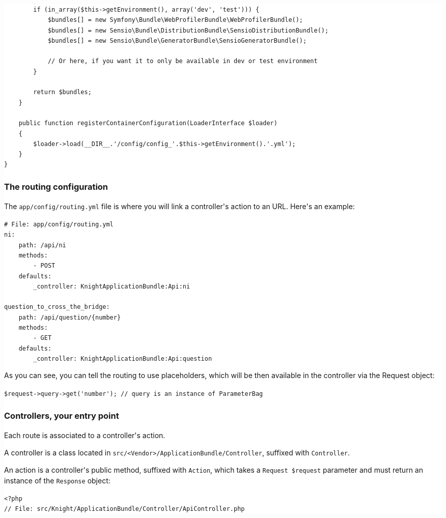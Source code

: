             if (in_array($this->getEnvironment(), array('dev', 'test'))) {
                $bundles[] = new Symfony\Bundle\WebProfilerBundle\WebProfilerBundle();
                $bundles[] = new Sensio\Bundle\DistributionBundle\SensioDistributionBundle();
                $bundles[] = new Sensio\Bundle\GeneratorBundle\SensioGeneratorBundle();

                // Or here, if you want it to only be available in dev or test environment
            }

            return $bundles;
        }

        public function registerContainerConfiguration(LoaderInterface $loader)
        {
            $loader->load(__DIR__.'/config/config_'.$this->getEnvironment().'.yml');
        }
    }

### The routing configuration

The `app/config/routing.yml` file is where you will link a controller's action
to an URL. Here's an example:

    # File: app/config/routing.yml
    ni:
        path: /api/ni
        methods:
            - POST
        defaults:
            _controller: KnightApplicationBundle:Api:ni

    question_to_cross_the_bridge:
        path: /api/question/{number}
        methods:
            - GET
        defaults:
            _controller: KnightApplicationBundle:Api:question

As you can see, you can tell the routing to use placeholders, which will be then
available in the controller via the Request object:

    $request->query->get('number'); // query is an instance of ParameterBag

### Controllers, your entry point

Each route is associated to a controller's action.

A controller is a class located in `src/<Vendor>/ApplicationBundle/Controller`,
suffixed with `Controller`.

An action is a controller's public method, suffixed with `Action`, which takes
a `Request $request` parameter and must return an instance of the `Response`
object:

    <?php
    // File: src/Knight/ApplicationBundle/Controller/ApiController.php
